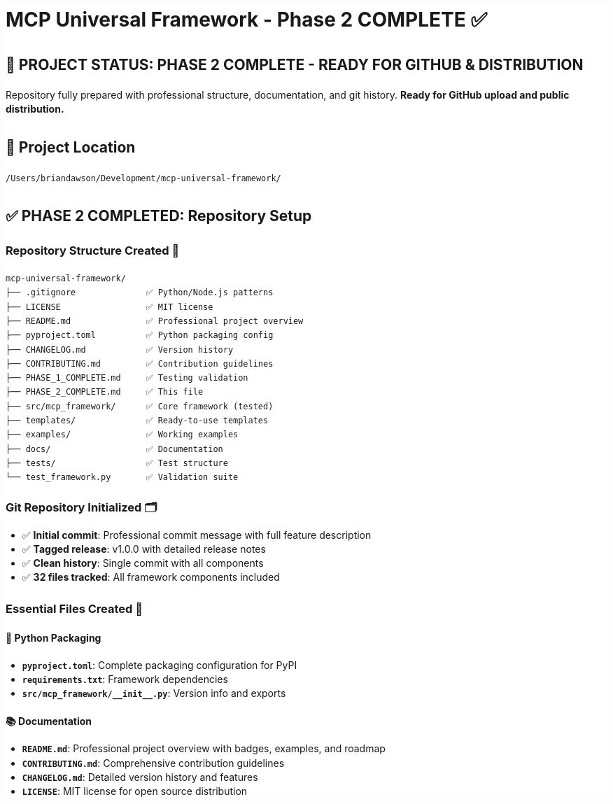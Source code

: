# MCP Universal Framework - Phase 2 COMPLETE ✅

## 🎯 **PROJECT STATUS: PHASE 2 COMPLETE - READY FOR GITHUB & DISTRIBUTION**
Repository fully prepared with professional structure, documentation, and git history. **Ready for GitHub upload and public distribution.**

## 📍 **Project Location**
```bash
/Users/briandawson/Development/mcp-universal-framework/
```

## ✅ **PHASE 2 COMPLETED: Repository Setup**

### **Repository Structure Created** 📁
```
mcp-universal-framework/
├── .gitignore              ✅ Python/Node.js patterns
├── LICENSE                 ✅ MIT license  
├── README.md               ✅ Professional project overview
├── pyproject.toml          ✅ Python packaging config
├── CHANGELOG.md            ✅ Version history
├── CONTRIBUTING.md         ✅ Contribution guidelines
├── PHASE_1_COMPLETE.md     ✅ Testing validation
├── PHASE_2_COMPLETE.md     ✅ This file
├── src/mcp_framework/      ✅ Core framework (tested)
├── templates/              ✅ Ready-to-use templates
├── examples/               ✅ Working examples
├── docs/                   ✅ Documentation
├── tests/                  ✅ Test structure
└── test_framework.py       ✅ Validation suite
```

### **Git Repository Initialized** 🗂️
- ✅ **Initial commit**: Professional commit message with full feature description
- ✅ **Tagged release**: v1.0.0 with detailed release notes
- ✅ **Clean history**: Single commit with all components
- ✅ **32 files tracked**: All framework components included

### **Essential Files Created** 📝

#### **🔧 Python Packaging**
- **`pyproject.toml`**: Complete packaging configuration for PyPI
- **`requirements.txt`**: Framework dependencies
- **`src/mcp_framework/__init__.py`**: Version info and exports

#### **📚 Documentation**
- **`README.md`**: Professional project overview with badges, examples, and roadmap
- **`CONTRIBUTING.md`**: Comprehensive contribution guidelines
- **`CHANGELOG.md`**: Detailed version history and features
- **`LICENSE`**: MIT license for open source distribution
